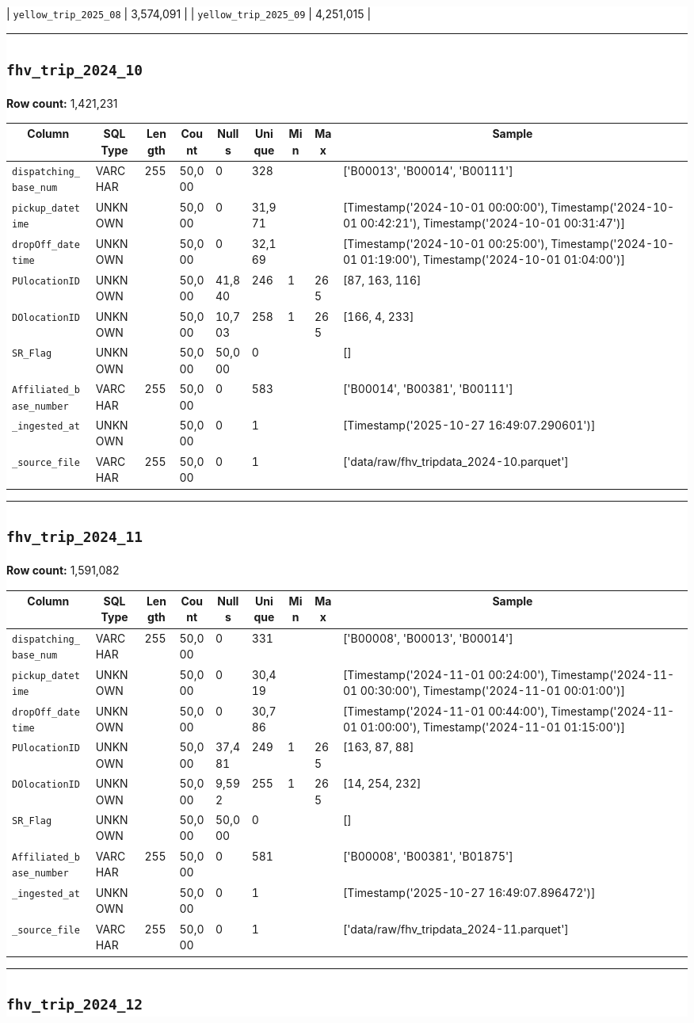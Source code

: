 | `yellow_trip_2025_08` | 3,574,091 |
| `yellow_trip_2025_09` | 4,251,015 |

---
## `fhv_trip_2024_10`

**Row count:** 1,421,231

| Column | SQL Type | Length | Count | Nulls | Unique | Min | Max | Sample |
|--------|-----------|--------|-------|-------|--------|-----|-----|--------|
| `dispatching_base_num` | VARCHAR | 255 | 50,000 | 0 | 328 |  |  | ['B00013', 'B00014', 'B00111'] |
| `pickup_datetime` | UNKNOWN |  | 50,000 | 0 | 31,971 |  |  | [Timestamp('2024-10-01 00:00:00'), Timestamp('2024-10-01 00:42:21'), Timestamp('2024-10-01 00:31:47')] |
| `dropOff_datetime` | UNKNOWN |  | 50,000 | 0 | 32,169 |  |  | [Timestamp('2024-10-01 00:25:00'), Timestamp('2024-10-01 01:19:00'), Timestamp('2024-10-01 01:04:00')] |
| `PUlocationID` | UNKNOWN |  | 50,000 | 41,840 | 246 | 1 | 265 | [87, 163, 116] |
| `DOlocationID` | UNKNOWN |  | 50,000 | 10,703 | 258 | 1 | 265 | [166, 4, 233] |
| `SR_Flag` | UNKNOWN |  | 50,000 | 50,000 | 0 | <NA> | <NA> | [] |
| `Affiliated_base_number` | VARCHAR | 255 | 50,000 | 0 | 583 |  |  | ['B00014', 'B00381', 'B00111'] |
| `_ingested_at` | UNKNOWN |  | 50,000 | 0 | 1 |  |  | [Timestamp('2025-10-27 16:49:07.290601')] |
| `_source_file` | VARCHAR | 255 | 50,000 | 0 | 1 |  |  | ['data/raw/fhv_tripdata_2024-10.parquet'] |

---
## `fhv_trip_2024_11`

**Row count:** 1,591,082

| Column | SQL Type | Length | Count | Nulls | Unique | Min | Max | Sample |
|--------|-----------|--------|-------|-------|--------|-----|-----|--------|
| `dispatching_base_num` | VARCHAR | 255 | 50,000 | 0 | 331 |  |  | ['B00008', 'B00013', 'B00014'] |
| `pickup_datetime` | UNKNOWN |  | 50,000 | 0 | 30,419 |  |  | [Timestamp('2024-11-01 00:24:00'), Timestamp('2024-11-01 00:30:00'), Timestamp('2024-11-01 00:01:00')] |
| `dropOff_datetime` | UNKNOWN |  | 50,000 | 0 | 30,786 |  |  | [Timestamp('2024-11-01 00:44:00'), Timestamp('2024-11-01 01:00:00'), Timestamp('2024-11-01 01:15:00')] |
| `PUlocationID` | UNKNOWN |  | 50,000 | 37,481 | 249 | 1 | 265 | [163, 87, 88] |
| `DOlocationID` | UNKNOWN |  | 50,000 | 9,592 | 255 | 1 | 265 | [14, 254, 232] |
| `SR_Flag` | UNKNOWN |  | 50,000 | 50,000 | 0 | <NA> | <NA> | [] |
| `Affiliated_base_number` | VARCHAR | 255 | 50,000 | 0 | 581 |  |  | ['B00008', 'B00381', 'B01875'] |
| `_ingested_at` | UNKNOWN |  | 50,000 | 0 | 1 |  |  | [Timestamp('2025-10-27 16:49:07.896472')] |
| `_source_file` | VARCHAR | 255 | 50,000 | 0 | 1 |  |  | ['data/raw/fhv_tripdata_2024-11.parquet'] |

---
## `fhv_trip_2024_12`
